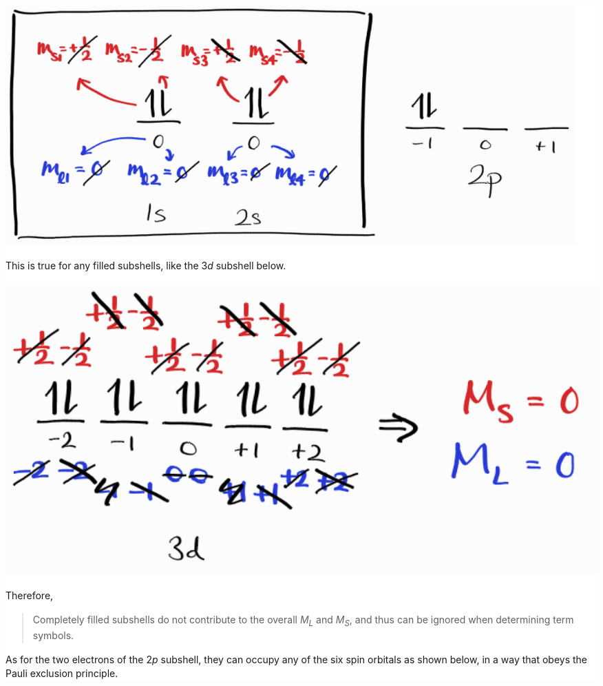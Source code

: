 ![Canceling out](/assets/img/atomic-term-symbols/microstates_cancel_1.png)

This is true for any filled subshells, like the $3d$ subshell below.

![Canceling out](/assets/img/atomic-term-symbols/microstates_cancel_2.png)

Therefore,

> Completely filled subshells do not contribute to the overall $M_L$ and $M_S$, and thus can be ignored when determining term symbols.

As for the two electrons of the $2p$ subshell, they can occupy any of the six spin orbitals as shown below, in a way that obeys the Pauli exclusion principle.
